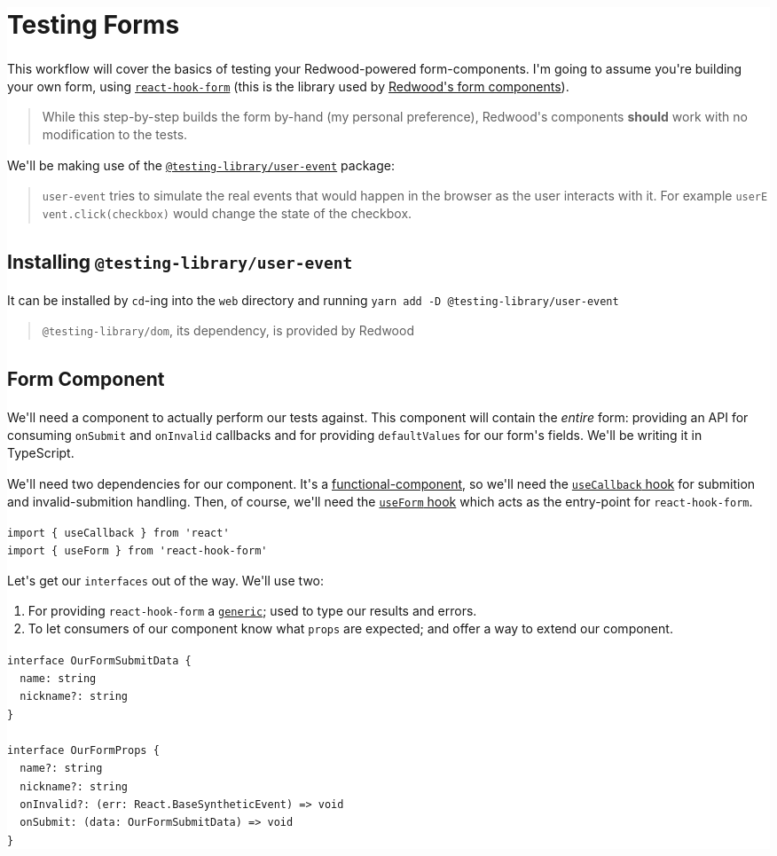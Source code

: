 # Testing Forms

This workflow will cover the basics of testing your Redwood-powered form-components. I'm going to assume you're building your own form, using [`react-hook-form`](https://github.com/react-hook-form/react-hook-form) (this is the library used by [Redwood's form components](https://redwoodjs.com/docs/form)).

> While this step-by-step builds the form by-hand (my personal preference), Redwood's components **should** work with no modification to the tests.

We'll be making use of the [`@testing-library/user-event`](https://github.com/testing-library/user-event) package:

> `user-event` tries to simulate the real events that would happen in the browser as the user interacts with it. For example `userEvent.click(checkbox)` would change the state of the checkbox.

## Installing `@testing-library/user-event`

It can be installed by `cd`-ing into the `web` directory and running `yarn add -D @testing-library/user-event`

> `@testing-library/dom`, its dependency, is provided by Redwood

## Form Component

We'll need a component to actually perform our tests against. This component will contain the *entire* form: providing an API for consuming `onSubmit` and `onInvalid` callbacks and for providing `defaultValues` for our form's fields. We'll be writing it in TypeScript.

We'll need two dependencies for our component. It's a [functional-component](https://reactjs.org/docs/components-and-props.html#function-and-class-components), so we'll need the [`useCallback` hook](https://reactjs.org/docs/hooks-reference.html#usecallback) for submition and invalid-submition handling. Then, of course, we'll need the [`useForm` hook](https://react-hook-form.com/api/useform) which acts as the entry-point for `react-hook-form`.

```TSX
import { useCallback } from 'react'
import { useForm } from 'react-hook-form'
```

Let's get our `interfaces` out of the way. We'll use two:

1) For providing `react-hook-form` a [`generic`](https://www.typescriptlang.org/docs/handbook/2/generics.html); used to type our results and errors.
2) To let consumers of our component know what `props` are expected; and offer a way to extend our component.

```TSX
interface OurFormSubmitData {
  name: string
  nickname?: string
}

interface OurFormProps {
  name?: string
  nickname?: string
  onInvalid?: (err: React.BaseSyntheticEvent) => void
  onSubmit: (data: OurFormSubmitData) => void
}
```
